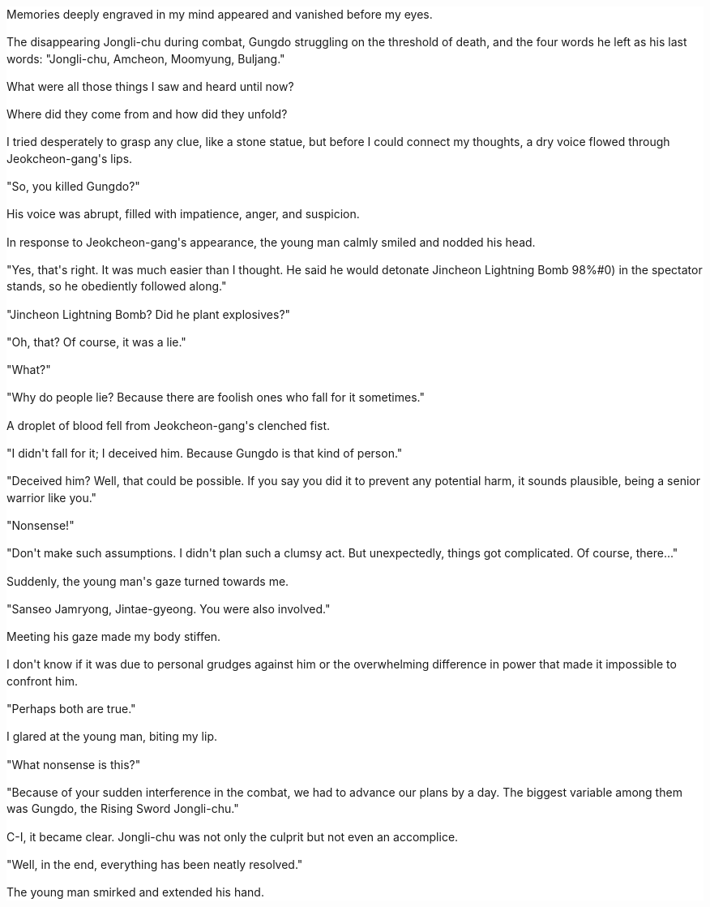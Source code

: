 Memories deeply engraved in my mind appeared and vanished before my eyes.

The disappearing Jongli-chu during combat, Gungdo struggling on the threshold of death, and the four words he left as his last words: "Jongli-chu, Amcheon, Moomyung, Buljang."

What were all those things I saw and heard until now?

Where did they come from and how did they unfold?

I tried desperately to grasp any clue, like a stone statue, but before I could connect my thoughts, a dry voice flowed through Jeokcheon-gang's lips.

"So, you killed Gungdo?"

His voice was abrupt, filled with impatience, anger, and suspicion.

In response to Jeokcheon-gang's appearance, the young man calmly smiled and nodded his head.

"Yes, that's right. It was much easier than I thought. He said he would detonate Jincheon Lightning Bomb 98%#0) in the spectator stands, so he obediently followed along."

"Jincheon Lightning Bomb? Did he plant explosives?"

"Oh, that? Of course, it was a lie."

"What?"

"Why do people lie? Because there are foolish ones who fall for it sometimes."

A droplet of blood fell from Jeokcheon-gang's clenched fist.

"I didn't fall for it; I deceived him. Because Gungdo is that kind of person."

"Deceived him? Well, that could be possible. If you say you did it to prevent any potential harm, it sounds plausible, being a senior warrior like you."

"Nonsense!"

"Don't make such assumptions. I didn't plan such a clumsy act. But unexpectedly, things got complicated. Of course, there..."

Suddenly, the young man's gaze turned towards me.

"Sanseo Jamryong, Jintae-gyeong. You were also involved."

Meeting his gaze made my body stiffen.

I don't know if it was due to personal grudges against him or the overwhelming difference in power that made it impossible to confront him.

"Perhaps both are true."

I glared at the young man, biting my lip.

"What nonsense is this?"

"Because of your sudden interference in the combat, we had to advance our plans by a day. The biggest variable among them was Gungdo, the Rising Sword Jongli-chu."

C-I, it became clear. Jongli-chu was not only the culprit but not even an accomplice.

"Well, in the end, everything has been neatly resolved."

The young man smirked and extended his hand.
